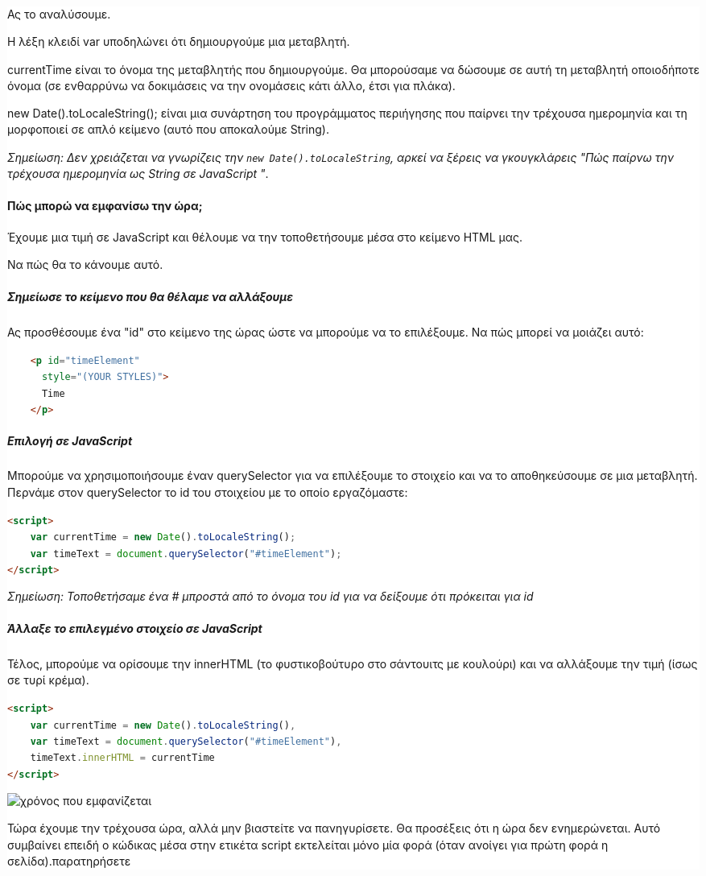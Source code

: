 Ας το αναλύσουμε.

Η λέξη κλειδί var υποδηλώνει ότι δημιουργούμε μια μεταβλητή.

currentTime είναι το όνομα της μεταβλητής που δημιουργούμε. Θα μπορούσαμε να δώσουμε σε αυτή τη μεταβλητή οποιοδήποτε όνομα (σε ενθαρρύνω να δοκιμάσεις να την ονομάσεις κάτι άλλο, έτσι για πλάκα).

new Date().toLocaleString(); είναι μια συνάρτηση του προγράμματος περιήγησης που παίρνει την τρέχουσα ημερομηνία και τη μορφοποιεί σε απλό κείμενο (αυτό που αποκαλούμε String).

*Σημείωση: Δεν χρειάζεται να γνωρίζεις την `new Date().toLocaleString`, αρκεί να ξέρεις να γκουγκλάρεις "Πώς παίρνω την τρέχουσα ημερομηνία ως String σε JavaScript "*.

#### Πώς μπορώ να εμφανίσω την ώρα;
Έχουμε μια τιμή σε JavaScript και θέλουμε να την τοποθετήσουμε μέσα στο κείμενο HTML μας.

Να πώς θα το κάνουμε αυτό.

##### Σημείωσε το κείμενο που θα θέλαμε να αλλάξουμε
Ας προσθέσουμε ένα "id" στο κείμενο της ώρας ώστε να μπορούμε να το επιλέξουμε. Να πώς μπορεί να μοιάζει αυτό:
```html
    <p id="timeElement"
      style="(YOUR STYLES)">
      Time
    </p>
```

##### Επιλογή σε JavaScript
Μπορούμε να χρησιμοποιήσουμε έναν querySelector για να επιλέξουμε το στοιχείο και να το αποθηκεύσουμε σε μια μεταβλητή. Περνάμε στον querySelector το id του στοιχείου με το οποίο εργαζόμαστε:

```html
<script>
    var currentTime = new Date().toLocaleString();
    var timeText = document.querySelector("#timeElement");
</script>
```
*Σημείωση: Τοποθετήσαμε ένα # μπροστά από το όνομα του id για να δείξουμε ότι πρόκειται για id*

##### Άλλαξε το επιλεγμένο στοιχείο σε JavaScript

Τέλος, μπορούμε να ορίσουμε την innerHTML (το φυστικοβούτυρο στο σάντουιτς με κουλούρι) και να αλλάξουμε την τιμή (ίσως σε τυρί κρέμα).

```html
<script>
    var currentTime = new Date().toLocaleString(),
    var timeText = document.querySelector("#timeElement"),
    timeText.innerHTML = currentTime
</script>   
```

![χρόνος που εμφανίζεται](https://cloud-rl0do8tyh-hack-club-bot.vercel.app/0screenshot_2023-06-21_at_4.44.46_pm.png)

Τώρα έχουμε την τρέχουσα ώρα, αλλά μην βιαστείτε να πανηγυρίσετε. Θα προσέξεις ότι η ώρα δεν ενημερώνεται. Αυτό συμβαίνει επειδή ο κώδικας μέσα στην ετικέτα script εκτελείται μόνο μία φορά (όταν ανοίγει για πρώτη φορά η σελίδα).παρατηρήσετε

